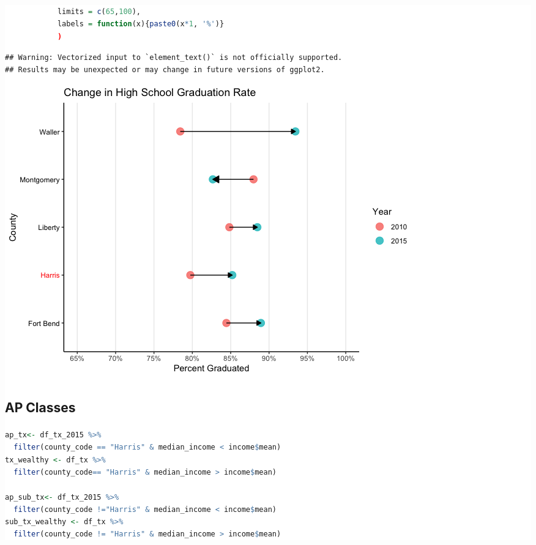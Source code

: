 ``` r
            limits = c(65,100),
            labels = function(x){paste0(x*1, '%')}
            )
```

    ## Warning: Vectorized input to `element_text()` is not officially supported.
    ## Results may be unexpected or may change in future versions of ggplot2.

![](Texas-Final-Graphics_files/figure-gfm/unnamed-chunk-11-1.png)

## AP Classes

``` r
ap_tx<- df_tx_2015 %>%
  filter(county_code == "Harris" & median_income < income$mean)
tx_wealthy <- df_tx %>%
  filter(county_code== "Harris" & median_income > income$mean)

ap_sub_tx<- df_tx_2015 %>%
  filter(county_code !="Harris" & median_income < income$mean)
sub_tx_wealthy <- df_tx %>%
  filter(county_code != "Harris" & median_income > income$mean)
```
